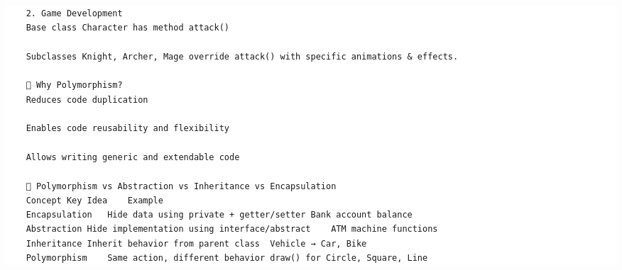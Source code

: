         2. Game Development
        Base class Character has method attack()

        Subclasses Knight, Archer, Mage override attack() with specific animations & effects.

        🧠 Why Polymorphism?
        Reduces code duplication

        Enables code reusability and flexibility

        Allows writing generic and extendable code

        🧱 Polymorphism vs Abstraction vs Inheritance vs Encapsulation
        Concept	Key Idea	Example
        Encapsulation	Hide data using private + getter/setter	Bank account balance
        Abstraction	Hide implementation using interface/abstract	ATM machine functions
        Inheritance	Inherit behavior from parent class	Vehicle → Car, Bike
        Polymorphism	Same action, different behavior	draw() for Circle, Square, Line
